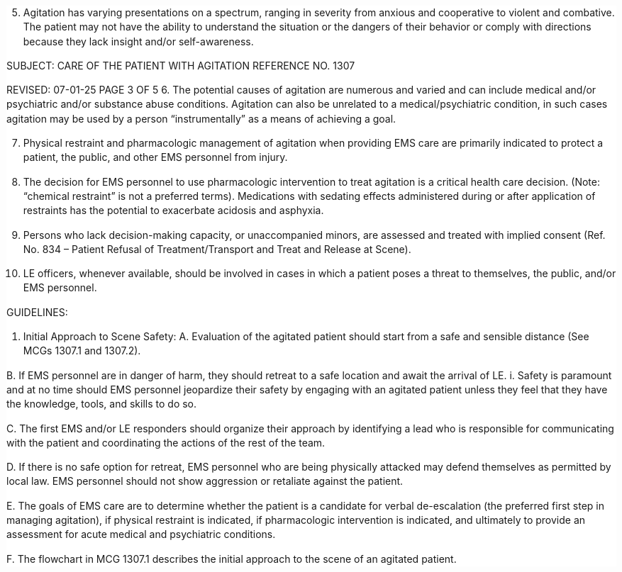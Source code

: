 5. Agitation has varying presentations on a spectrum, ranging in severity from anxious and 
cooperative to violent and combative. The patient may not have the ability to understand 
the situation or the dangers of their behavior or comply with directions because they lack 
insight and/or self-awareness. 
 

SUBJECT:  CARE OF THE PATIENT WITH AGITATION                           REFERENCE NO. 1307 
 
REVISED: 07-01-25 PAGE 3 OF 5 
6. The potential causes of agitation are numerous and varied and can include medical 
and/or psychiatric and/or substance abuse conditions.  Agitation can also be unrelated to 
a medical/psychiatric condition, in such cases agitation may be used by a person 
“instrumentally” as a means of achieving a goal.   
 
7. Physical restraint and pharmacologic management of agitation when providing EMS 
care are primarily indicated to protect a patient, the public, and other EMS personnel 
from injury.  
 
8. The decision for EMS personnel to use pharmacologic intervention to treat agitation is a 
critical health care decision. (Note: “chemical restraint” is not a preferred terms). 
Medications with sedating effects administered during or after application of restraints 
has the potential to exacerbate acidosis and asphyxia. 
 
9. Persons who lack decision-making capacity, or unaccompanied minors, are assessed 
and treated with implied consent (Ref. No. 834 – Patient Refusal of Treatment/Transport 
and Treat and Release at Scene). 
 
10. LE officers, whenever available, should be involved in cases in which a patient poses a 
threat to themselves, the public, and/or EMS personnel.  
 
GUIDELINES: 
 
1. Initial Approach to Scene Safety: 
A. Evaluation of the agitated patient should start from a safe and sensible distance (See 
MCGs 1307.1 and 1307.2).  
 
B. If EMS personnel are in danger of harm, they should retreat to a safe location and 
await the arrival of LE. 
i. Safety is paramount and at no time should EMS personnel jeopardize 
their safety by engaging with an agitated patient unless they feel that they 
have the knowledge, tools, and skills to do so. 
 
C. The first EMS and/or LE responders should organize their approach by identifying a 
lead who is responsible for communicating with the patient and coordinating the 
actions of the rest of the team. 
 
D. If there is no safe option for retreat, EMS personnel who are being physically 
attacked may defend themselves as permitted by local law. EMS personnel should 
not show aggression or retaliate against the patient. 
 
E. The goals of EMS care are to determine whether the patient is a candidate for verbal 
de-escalation (the preferred first step in managing agitation), if physical restraint is 
indicated, if pharmacologic intervention is indicated, and ultimately to provide an 
assessment for acute medical and psychiatric conditions. 
 
F. The flowchart in MCG 1307.1 describes the initial approach to the scene of an 
agitated patient. 
 
